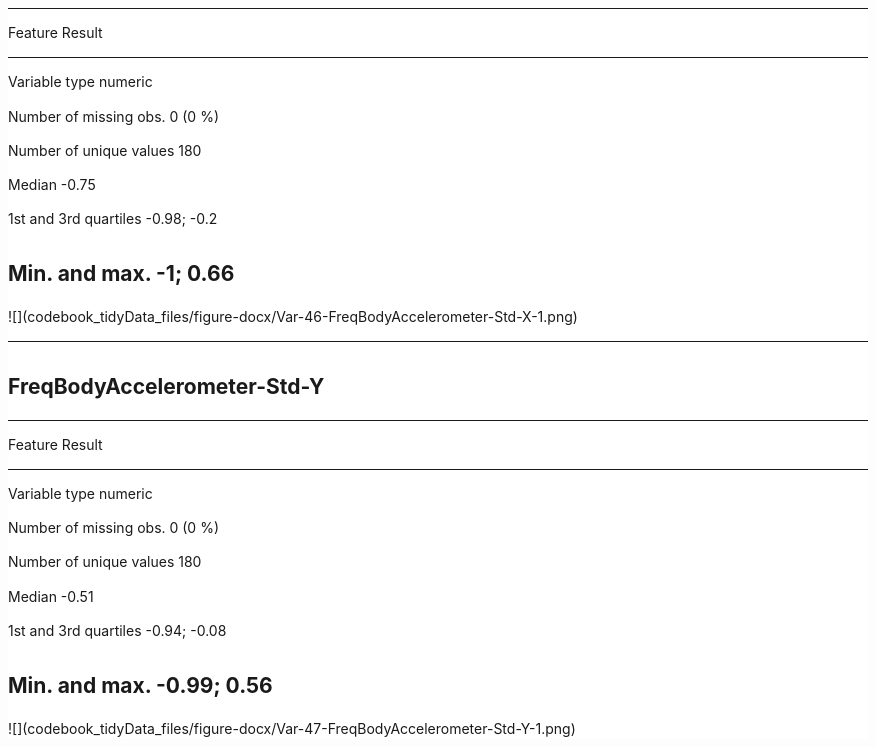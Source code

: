---------------------------------------
Feature                          Result
------------------------- -------------
Variable type                   numeric

Number of missing obs.          0 (0 %)

Number of unique values             180

Median                            -0.75

1st and 3rd quartiles       -0.98; -0.2

Min. and max.                  -1; 0.66
---------------------------------------


</div>
<div class = "col-lg-4">
![](codebook_tidyData_files/figure-docx/Var-46-FreqBodyAccelerometer-Std-X-1.png)

</div>
</div>




---

## FreqBodyAccelerometer-Std-Y

<div class = "row">
<div class = "col-lg-8">

----------------------------------------
Feature                           Result
------------------------- --------------
Variable type                    numeric

Number of missing obs.           0 (0 %)

Number of unique values              180

Median                             -0.51

1st and 3rd quartiles       -0.94; -0.08

Min. and max.                -0.99; 0.56
----------------------------------------


</div>
<div class = "col-lg-4">
![](codebook_tidyData_files/figure-docx/Var-47-FreqBodyAccelerometer-Std-Y-1.png)

</div>
</div>

